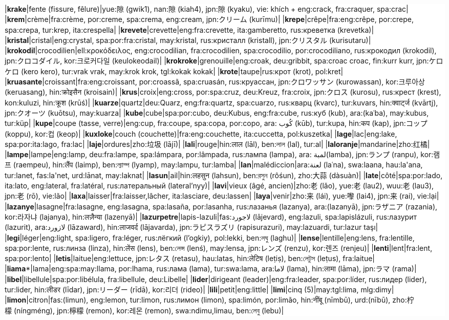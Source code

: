 |**krake**|fente (fissure, fêlure)|yue:隙 (gwik1), nan:隙 (kiah4), jpn:隙 (kyaku), vie: khích + eng:crack, fra:craquer, spa:crac|
|**krem**|crème|fra:crème, por:creme, spa:crema, eng:cream, jpn:クリーム (kurīmu)|
|**krepe**|crêpe|fra:eng:crêpe, por:crepe, spa:crepa, tur:krep, ita:crespella|
|**krevete**|crevette|eng:fra:crevette, ita:gamberetto, rus:креветка (krevetka)|
|**kristal**|cristal|eng:crystal, spa:por:fra:cristal, may:kristal, rus:кристалл (kristall), jpn:クリスタル (kurisutaru)|
|**krokodil**|crocodilien|ell:κροκόδειλος, eng:crocodilian, fra:crocodilien, spa:crocodilio, por:crocodiliano, rus:крокодил (krokodil), jpn:クロコダイル, kor:크로커다일 (keulokeodail)|
|**krokroke**|grenouille|eng:croak, deu:gribbit, spa:croac croac, fin:kurr kurr, jpn:ケロケロ (kero kero), tur:vrak vrak, may:krok krok, tgl:kokak kokak|
|**krote**|taupe|rus:крот (krot), pol:kret|
|**kruasante**|croissant|fra:eng:croissant, por:croassã, spa:cruasán, rus:круассан, jpn:クロワッサン (kurowassan), kor:크루아상 (keruasang), hin:क्रोइसैन (kroisain)|
|**krus**|croix|eng:cross, por:spa:cruz, deu:Kreuz, fra:croix, jpn:クロス (kurosu), rus:крест (krest), kon:kuluzi, hin:क्रूश (krūś)|
|**kuarze**|quartz|deu:Quarz, eng:fra:quartz, spa:cuarzo, rus:кварц (kvarc), tur:kuvars, hin:क्वार्ट्ज (kvārtj), jpn:クオーツ (kuōtsu), may:kuarza|
|**kube**|cube|spa:por:cubo, deu:Kubus, eng:fra:cube, rus:куб (kub), ara:(kaʿba), may:kubus, tur:küp|
|**kupe**|coupe (tasse, verre)|eng:cup, fra:coupe, spa:copa, por:copo, ara: كُوب‎ (kūb), tur:kupa, hin:कप (kap), jpn:コップ (koppu), kor:컵 (keop)|
|**kuxloke**|couch (couchette)|fra:eng:couchette, ita:cuccetta, pol:kuszetka|
|**lage**|lac|eng:lake, spa:por:ita:lago, fra:lac|
|**laje**|ordures|zho:垃圾 (lājī)|
|**lali**|rouge|hin:लाल (lāl), ben:লাল (lal), tur:al|
|**laloranje**|mandarine|zho:红橘|
|**lampe**|lampe|eng:lamp, deu:fra:lampe, spa:lámpara, por:lâmpada, rus:лампа (lampa), ara: لمبة‎(lamba), jpn:ランプ (ranpu), kor:램프 (raempeu), hin:लैंप (laimp), ben:ল্যাম্প (lyamp), may:lampu, tur:lamba|
|**lan**|malédiccion|ara:لعنة (laʿna), swa:laana, hau:la'ana, tur:lanet, fas:la'net, urd:lānat, may:laknat|
|**lasun**|ail|hin:लहसुन (lahsun), ben:রসুন (rôśun), zho:大蒜 (dàsuàn)|
|**late**|côté|spa:por:lado, ita:lato, eng:lateral, fra:latéral, rus:латеральный (lateral’nyy)|
|**lavi**|vieux (âgé, ancien)|zho:老 (lǎo), yue:老 (lau2), wuu:老 (lau3), jpn:老 (rō), vie:lão|
|**laxa**|laisser|fra:laisser,lâcher, ita:lasciare, deu:lassen|
|**laya**|venir|zho:来 (lái), yue:嚟 (lai4), jpn:来 (rai), vie:lại|
|**lazanye**|lasagne|fra:lasagne, eng:lasagna, spa:lasaña, por:lasanha, rus:лазанья (lazanya), ara:(lazanyā), jpn:ラザニア (razania), kor:라자냐 (lajanya), hin:लज़ैन्या (lazenyā)|
|**lazurpetre**|lapis-lazuli|fas:لاجورد (lājevard), eng:lazuli, spa:lapislázuli, rus:лазурит (lazurit), ara:لازورد (lāzaward), hin:लाजवर्द (lājavarda), jpn:ラピスラズリ (rapisurazuri), may:lazuardi, tur:lazur taşı|
|**legi**|léger|eng:light, spa:ligero, fra:léger, rus:лёгкий (l’ogkiy), pol:lekki, ben:লঘু (laghu)|
|**lense**|lentille|eng:lens, fra:lentille, spa:por:lente, rus:линза (linza), hin:लेंस (lens), ben:লেন্স (lenś), may:lensa, jpn:レンズ (renzu), kor:렌즈 (renjeu)|
|**lenti**|lent|fra:lent, spa:por:lento|
|**letis**|laitue|eng:lettuce, jpn:レタス (retasu), hau:latas, hin:लेटिष (leṭiṣ), ben:লেটুস (leṭus), fra:laitue|
|**liama***|lama|eng:spa:may:llama, por:lhama, rus:лама (lama), tur:swa:lama, ara:لاما (lama), hin:लामा (lāma), jpn:ラマ (rama)|
|**libel**|libellule|spa:por:libélula, fra:libellule, deu:Libelle|
|**lider**|dirigeant (leader)|eng:fra:leader, spa:por:líder, rus:лидер (lider), tur:lider, hin:लीडर (līdar), jpn:リーダー (rīdā), kor:리더 (rideo)|
|**lili**|petit|eng:little|
|**limi**|cinq (5)|may:tgl:lima, mlg:dimy|
|**limon**|citron|fas:(limun), eng:lemon, tur:limon, rus:лимон (limon), spa:limón, por:limão, hin:नींबू (nīmbū), urd:(nībū), zho:柠檬 (níngméng), jpn:檸檬 (remon), kor:레몬 (remon), swa:ndimu,limau, ben:লেবু (lebu)|